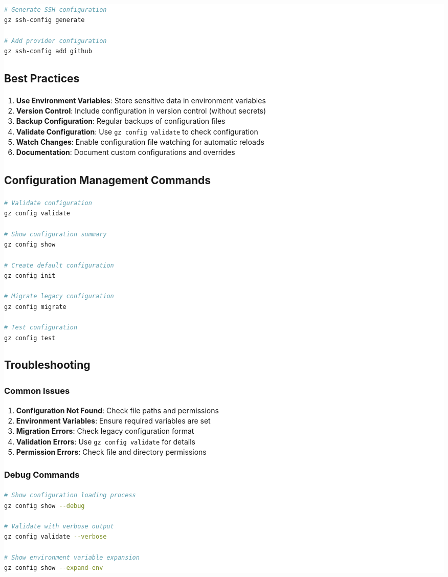 ```bash
# Generate SSH configuration
gz ssh-config generate

# Add provider configuration
gz ssh-config add github
```

## Best Practices

1. **Use Environment Variables**: Store sensitive data in environment variables
2. **Version Control**: Include configuration in version control (without secrets)
3. **Backup Configuration**: Regular backups of configuration files
4. **Validate Configuration**: Use `gz config validate` to check configuration
5. **Watch Changes**: Enable configuration file watching for automatic reloads
6. **Documentation**: Document custom configurations and overrides

## Configuration Management Commands

```bash
# Validate configuration
gz config validate

# Show configuration summary
gz config show

# Create default configuration
gz config init

# Migrate legacy configuration
gz config migrate

# Test configuration
gz config test
```

## Troubleshooting

### Common Issues

1. **Configuration Not Found**: Check file paths and permissions
2. **Environment Variables**: Ensure required variables are set
3. **Migration Errors**: Check legacy configuration format
4. **Validation Errors**: Use `gz config validate` for details
5. **Permission Errors**: Check file and directory permissions

### Debug Commands

```bash
# Show configuration loading process
gz config show --debug

# Validate with verbose output
gz config validate --verbose

# Show environment variable expansion
gz config show --expand-env
```
